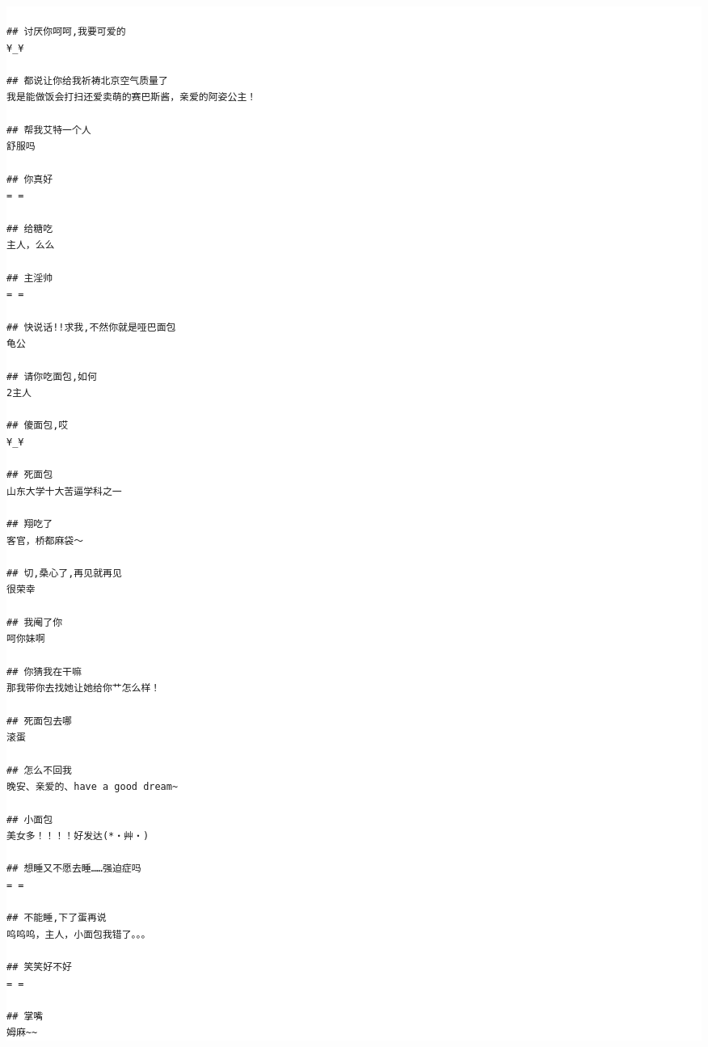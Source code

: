 ~~~~(>_<)~~~~我错了原谅我吧

## 讨厌你呵呵,我要可爱的
¥_¥

## 都说让你给我祈祷北京空气质量了
我是能做饭会打扫还爱卖萌的赛巴斯酱，亲爱的阿姿公主！

## 帮我艾特一个人
舒服吗

## 你真好
= =

## 给糖吃
主人，么么

## 主淫帅
= =

## 快说话!!求我,不然你就是哑巴面包
龟公

## 请你吃面包,如何
2主人

## 傻面包,哎
¥_¥

## 死面包
山东大学十大苦逼学科之一

## 翔吃了
客官，桥都麻袋～

## 切,桑心了,再见就再见
很荣幸

## 我阉了你
呵你妹啊

## 你猜我在干嘛
那我带你去找她让她给你艹怎么样！

## 死面包去哪
滚蛋

## 怎么不回我
晚安、亲爱的、have a good dream~

## 小面包
美女多！！！！好发达(*・艸・)

## 想睡又不愿去睡……强迫症吗
= =

## 不能睡,下了蛋再说
呜呜呜，主人，小面包我错了。。。

## 笑笑好不好
= =

## 掌嘴
姆麻~~
~~~~